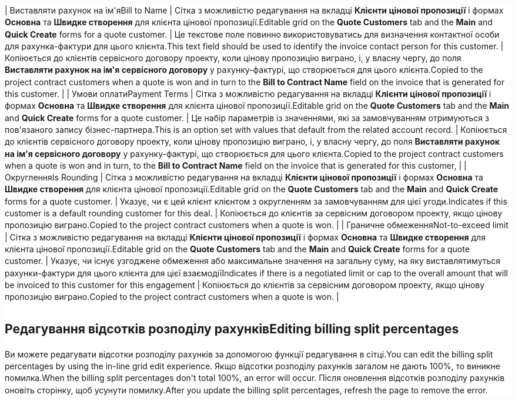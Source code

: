| <span data-ttu-id="1c2dc-144">Виставляти рахунок на ім'я</span><span class="sxs-lookup"><span data-stu-id="1c2dc-144">Bill to Name</span></span> | <span data-ttu-id="1c2dc-145">Сітка з можливістю редагування на вкладці **Клієнти цінової пропозиції** і формах **Основна** та **Швидке створення** для клієнта цінової пропозиції.</span><span class="sxs-lookup"><span data-stu-id="1c2dc-145">Editable grid on the **Quote Customers** tab and the **Main** and **Quick Create** forms for a quote customer.</span></span> | <span data-ttu-id="1c2dc-146">Це текстове поле повинно використовуватись для визначення контактної особи для рахунка-фактури для цього клієнта.</span><span class="sxs-lookup"><span data-stu-id="1c2dc-146">This text field should be used to identify the invoice contact person for this customer.</span></span> | <span data-ttu-id="1c2dc-147">Копіюється до клієнтів сервісного договору проекту, коли цінову пропозицію виграно, і, у власну чергу, до поля **Виставляти рахунок на ім'я сервісного договору** у рахунку-фактурі, що створюється для цього клієнта.</span><span class="sxs-lookup"><span data-stu-id="1c2dc-147">Copied to the project contract customers when a quote is won and in turn to the **Bill to Contract Name** field on the invoice that is generated for this customer.</span></span> |
| <span data-ttu-id="1c2dc-148">Умови оплати</span><span class="sxs-lookup"><span data-stu-id="1c2dc-148">Payment Terms</span></span> | <span data-ttu-id="1c2dc-149">Сітка з можливістю редагування на вкладці **Клієнти цінової пропозиції** і формах **Основна** та **Швидке створення** для клієнта цінової пропозиції.</span><span class="sxs-lookup"><span data-stu-id="1c2dc-149">Editable grid on the **Quote Customers** tab and the **Main** and **Quick Create** forms for a quote customer.</span></span> | <span data-ttu-id="1c2dc-150">Це набір параметрів із значеннями, які за замовчуванням отримуються з пов'язаного запису бізнес-партнера.</span><span class="sxs-lookup"><span data-stu-id="1c2dc-150">This is an option set with values that default from the related account record.</span></span> | <span data-ttu-id="1c2dc-151">Копіюється до клієнтів сервісного договору проекту, коли цінову пропозицію виграно, і, у власну чергу, до поля **Виставляти рахунок на ім'я сервісного договору** у рахунку-фактурі, що створюється для цього клієнта.</span><span class="sxs-lookup"><span data-stu-id="1c2dc-151">Copied to the project contract customers when a quote is won and in turn, to the **Bill to Contract Name** field on the invoice that is generated for this customer,</span></span> |
| <span data-ttu-id="1c2dc-152">Округлення</span><span class="sxs-lookup"><span data-stu-id="1c2dc-152">Is Rounding</span></span> | <span data-ttu-id="1c2dc-153">Сітка з можливістю редагування на вкладці **Клієнти цінової пропозиції** і формах **Основна** та **Швидке створення** для клієнта цінової пропозиції.</span><span class="sxs-lookup"><span data-stu-id="1c2dc-153">Editable grid on the **Quote Customers** tab and the **Main** and **Quick Create** forms for a quote customer.</span></span> | <span data-ttu-id="1c2dc-154">Указує, чи є цей клієнт клієнтом з округленням за замовчуванням для цієї угоди.</span><span class="sxs-lookup"><span data-stu-id="1c2dc-154">Indicates if this customer is a default rounding customer for this deal.</span></span> | <span data-ttu-id="1c2dc-155">Копіюється до клієнтів за сервісним договором проекту, якщо цінову пропозицію виграно.</span><span class="sxs-lookup"><span data-stu-id="1c2dc-155">Copied to the project contract customers when a quote is won.</span></span> |
| <span data-ttu-id="1c2dc-156">Граничне обмеження</span><span class="sxs-lookup"><span data-stu-id="1c2dc-156">Not-to-exceed limit</span></span> | <span data-ttu-id="1c2dc-157">Сітка з можливістю редагування на вкладці **Клієнти цінової пропозиції** і формах **Основна** та **Швидке створення** для клієнта цінової пропозиції.</span><span class="sxs-lookup"><span data-stu-id="1c2dc-157">Editable grid on the **Quote Customers** tab and the **Main** and **Quick Create** forms for a quote customer.</span></span> | <span data-ttu-id="1c2dc-158">Указує, чи існує узгоджене обмеження або максимальне значення на загальну суму, на яку виставлятимуться рахунки-фактури для цього клієнта для цієї взаємодії</span><span class="sxs-lookup"><span data-stu-id="1c2dc-158">Indicates if there is a negotiated limit or cap to the overall amount that will be invoiced to this customer for this engagement</span></span> | <span data-ttu-id="1c2dc-159">Копіюється до клієнтів за сервісним договором проекту, якщо цінову пропозицію виграно.</span><span class="sxs-lookup"><span data-stu-id="1c2dc-159">Copied to the project contract customers when a quote is won.</span></span> |

## <a name="editing-billing-split-percentages"></a><span data-ttu-id="1c2dc-160">Редагування відсотків розподілу рахунків</span><span class="sxs-lookup"><span data-stu-id="1c2dc-160">Editing billing split percentages</span></span>

<span data-ttu-id="1c2dc-161">Ви можете редагувати відсотки розподілу рахунків за допомогою функції редагування в сітці.</span><span class="sxs-lookup"><span data-stu-id="1c2dc-161">You can edit the billing split percentages by using the in-line grid edit experience.</span></span> <span data-ttu-id="1c2dc-162">Якщо відсотки розподілу рахунків загалом не дають 100%, то виникне помилка.</span><span class="sxs-lookup"><span data-stu-id="1c2dc-162">When the billing split percentages don't total 100%, an error will occur.</span></span> <span data-ttu-id="1c2dc-163">Після оновлення відсотків розподілу рахунків оновіть сторінку, щоб усунути помилку.</span><span class="sxs-lookup"><span data-stu-id="1c2dc-163">After you update the billing split percentages, refresh the page to remove the error.</span></span>
